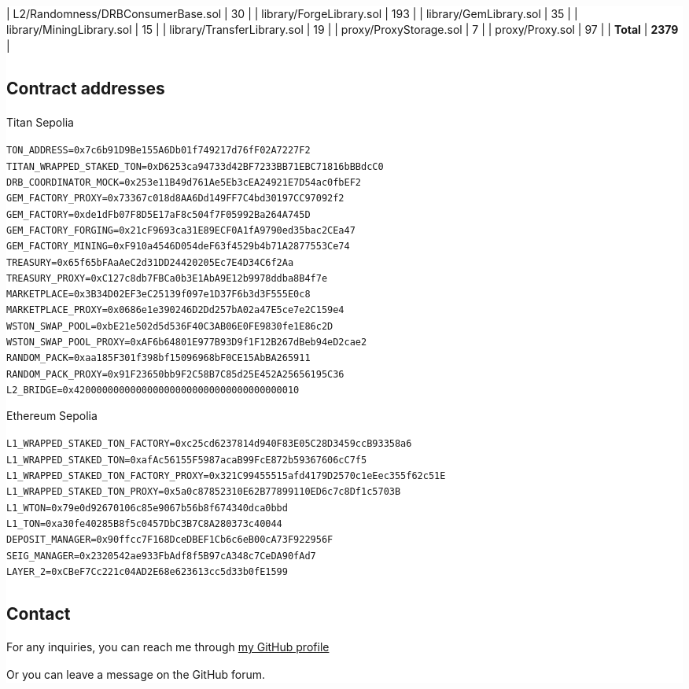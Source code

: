 | L2/Randomness/DRBConsumerBase.sol     | 30              |
| library/ForgeLibrary.sol              | 193             |
| library/GemLibrary.sol                | 35              |
| library/MiningLibrary.sol             | 15              |
| library/TransferLibrary.sol           | 19              |
| proxy/ProxyStorage.sol                | 7               |
| proxy/Proxy.sol                       | 97              |
| **Total**                             | **2379**        |

## Contract addresses

Titan Sepolia
```
TON_ADDRESS=0x7c6b91D9Be155A6Db01f749217d76fF02A7227F2
TITAN_WRAPPED_STAKED_TON=0xD6253ca94733d42BF7233BB71EBC71816bBBdcC0
DRB_COORDINATOR_MOCK=0x253e11B49d761Ae5Eb3cEA24921E7D54ac0fbEF2
GEM_FACTORY_PROXY=0x73367c018d8AA6Dd149FF7C4bd30197CC97092f2
GEM_FACTORY=0xde1dFb07F8D5E17aF8c504f7F05992Ba264A745D
GEM_FACTORY_FORGING=0x21cF9693ca31E89ECF0A1fA9790ed35bac2CEa47
GEM_FACTORY_MINING=0xF910a4546D054deF63f4529b4b71A2877553Ce74
TREASURY=0x65f65bFAaAeC2d31DD24420205Ec7E4D34C6f2Aa
TREASURY_PROXY=0xC127c8db7FBCa0b3E1AbA9E12b9978ddba8B4f7e
MARKETPLACE=0x3B34D02EF3eC25139f097e1D37F6b3d3F555E0c8
MARKETPLACE_PROXY=0x0686e1e390246D2Dd257bA02a47E5ce7e2C159e4
WSTON_SWAP_POOL=0xbE21e502d5d536F40C3AB06E0FE9830fe1E86c2D
WSTON_SWAP_POOL_PROXY=0xAF6b64801E977B93D9f1F12B267dBeb94eD2cae2
RANDOM_PACK=0xaa185F301f398bf15096968bF0CE15AbBA265911
RANDOM_PACK_PROXY=0x91F23650bb9F2C58B7C85d25E452A25656195C36
L2_BRIDGE=0x4200000000000000000000000000000000000010
```

Ethereum Sepolia
```
L1_WRAPPED_STAKED_TON_FACTORY=0xc25cd6237814d940F83E05C28D3459ccB93358a6
L1_WRAPPED_STAKED_TON=0xafAc56155F5987acaB99FcE872b59367606cC7f5
L1_WRAPPED_STAKED_TON_FACTORY_PROXY=0x321C99455515afd4179D2570c1eEec355f62c51E
L1_WRAPPED_STAKED_TON_PROXY=0x5a0c87852310E62B77899110ED6c7c8Df1c5703B
L1_WTON=0x79e0d92670106c85e9067b56b8f674340dca0bbd
L1_TON=0xa30fe40285B8f5c0457DbC3B7C8A280373c40044
DEPOSIT_MANAGER=0x90ffcc7F168DceDBEF1Cb6c6eB00cA73F922956F
SEIG_MANAGER=0x2320542ae933FbAdf8f5B97cA348c7CeDA90fAd7
LAYER_2=0xCBeF7Cc221c04AD2E68e623613cc5d33b0fE1599
```

## Contact

For any inquiries, you can reach me through [my GitHub profile](https://github.com/mehdi-defiesta)

Or you can leave a message on the GitHub forum. 
